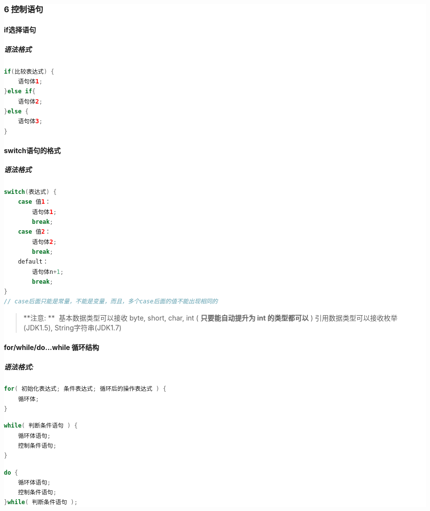 



### 6 控制语句
#### if选择语句
##### 语法格式
```java
if(比较表达式) {
	语句体1;
}else if{
	语句体2;
}else {
	语句体3;
}
```

#### switch语句的格式
##### 语法格式
```java
switch(表达式) {
    case 值1：
        语句体1;
        break;
    case 值2：
        语句体2;
        break;
    default：	
        语句体n+1;
        break;
}
// case后面只能是常量，不能是变量，而且，多个case后面的值不能出现相同的
```

> **注意: **
> ​	基本数据类型可以接收 byte, short, char, int ( **只要能自动提升为 int 的类型都可以** )
> ​	引用数据类型可以接收枚举(JDK1.5), String字符串(JDK1.7)



#### for/while/do...while 循环结构 
##### 语法格式:

```java
for( 初始化表达式; 条件表达式; 循环后的操作表达式 ) {
	循环体;
}
```
```java
while( 判断条件语句 ) {
    循环体语句;
    控制条件语句;
}
```
```java
do {
    循环体语句;
    控制条件语句;
}while( 判断条件语句 );
```
